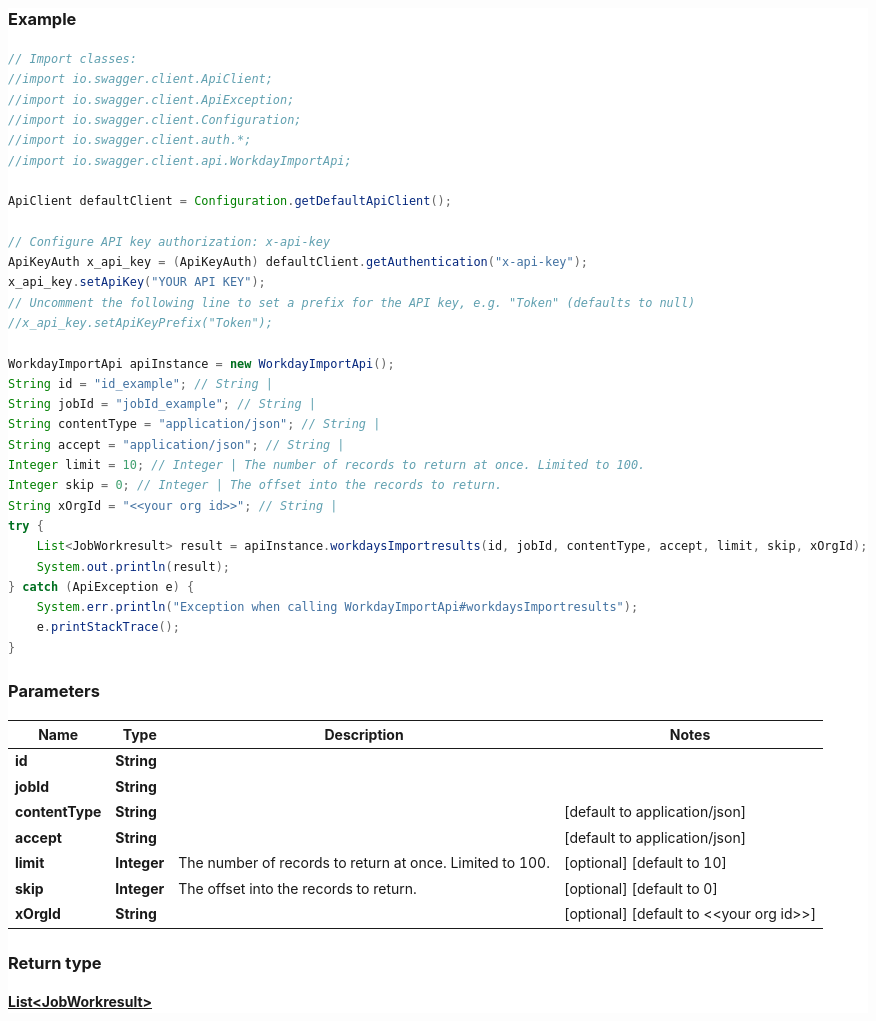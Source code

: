 ### Example
```java
// Import classes:
//import io.swagger.client.ApiClient;
//import io.swagger.client.ApiException;
//import io.swagger.client.Configuration;
//import io.swagger.client.auth.*;
//import io.swagger.client.api.WorkdayImportApi;

ApiClient defaultClient = Configuration.getDefaultApiClient();

// Configure API key authorization: x-api-key
ApiKeyAuth x_api_key = (ApiKeyAuth) defaultClient.getAuthentication("x-api-key");
x_api_key.setApiKey("YOUR API KEY");
// Uncomment the following line to set a prefix for the API key, e.g. "Token" (defaults to null)
//x_api_key.setApiKeyPrefix("Token");

WorkdayImportApi apiInstance = new WorkdayImportApi();
String id = "id_example"; // String | 
String jobId = "jobId_example"; // String | 
String contentType = "application/json"; // String | 
String accept = "application/json"; // String | 
Integer limit = 10; // Integer | The number of records to return at once. Limited to 100.
Integer skip = 0; // Integer | The offset into the records to return.
String xOrgId = "<<your org id>>"; // String | 
try {
    List<JobWorkresult> result = apiInstance.workdaysImportresults(id, jobId, contentType, accept, limit, skip, xOrgId);
    System.out.println(result);
} catch (ApiException e) {
    System.err.println("Exception when calling WorkdayImportApi#workdaysImportresults");
    e.printStackTrace();
}
```

### Parameters

Name | Type | Description  | Notes
------------- | ------------- | ------------- | -------------
 **id** | **String**|  |
 **jobId** | **String**|  |
 **contentType** | **String**|  | [default to application/json]
 **accept** | **String**|  | [default to application/json]
 **limit** | **Integer**| The number of records to return at once. Limited to 100. | [optional] [default to 10]
 **skip** | **Integer**| The offset into the records to return. | [optional] [default to 0]
 **xOrgId** | **String**|  | [optional] [default to &lt;&lt;your org id&gt;&gt;]

### Return type

[**List&lt;JobWorkresult&gt;**](JobWorkresult.md)
